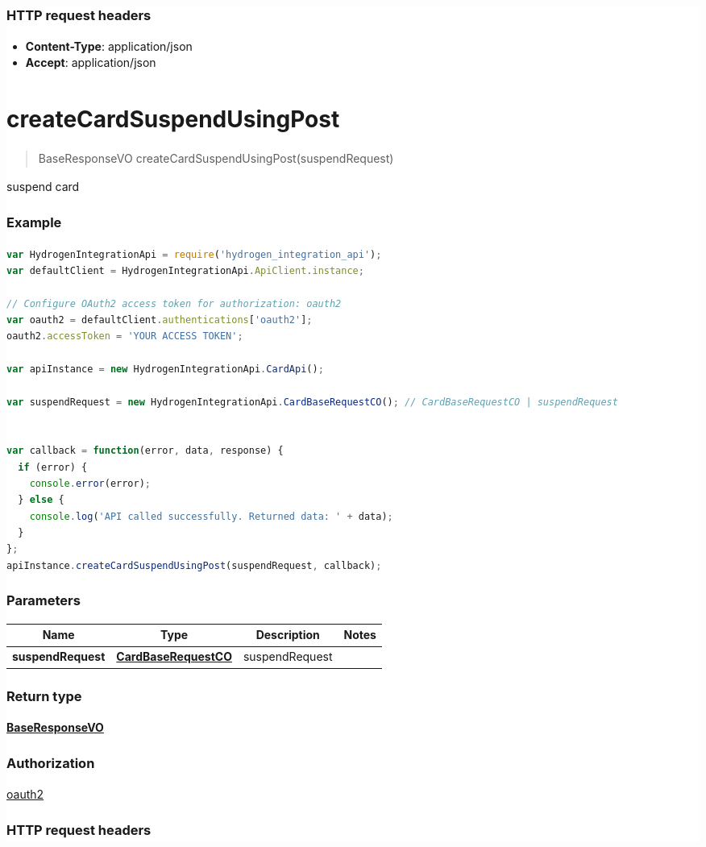 ### HTTP request headers

 - **Content-Type**: application/json
 - **Accept**: application/json

<a name="createCardSuspendUsingPost"></a>
# **createCardSuspendUsingPost**
> BaseResponseVO createCardSuspendUsingPost(suspendRequest)

suspend card

### Example
```javascript
var HydrogenIntegrationApi = require('hydrogen_integration_api');
var defaultClient = HydrogenIntegrationApi.ApiClient.instance;

// Configure OAuth2 access token for authorization: oauth2
var oauth2 = defaultClient.authentications['oauth2'];
oauth2.accessToken = 'YOUR ACCESS TOKEN';

var apiInstance = new HydrogenIntegrationApi.CardApi();

var suspendRequest = new HydrogenIntegrationApi.CardBaseRequestCO(); // CardBaseRequestCO | suspendRequest


var callback = function(error, data, response) {
  if (error) {
    console.error(error);
  } else {
    console.log('API called successfully. Returned data: ' + data);
  }
};
apiInstance.createCardSuspendUsingPost(suspendRequest, callback);
```

### Parameters

Name | Type | Description  | Notes
------------- | ------------- | ------------- | -------------
 **suspendRequest** | [**CardBaseRequestCO**](CardBaseRequestCO.md)| suspendRequest | 

### Return type

[**BaseResponseVO**](BaseResponseVO.md)

### Authorization

[oauth2](../README.md#oauth2)

### HTTP request headers
